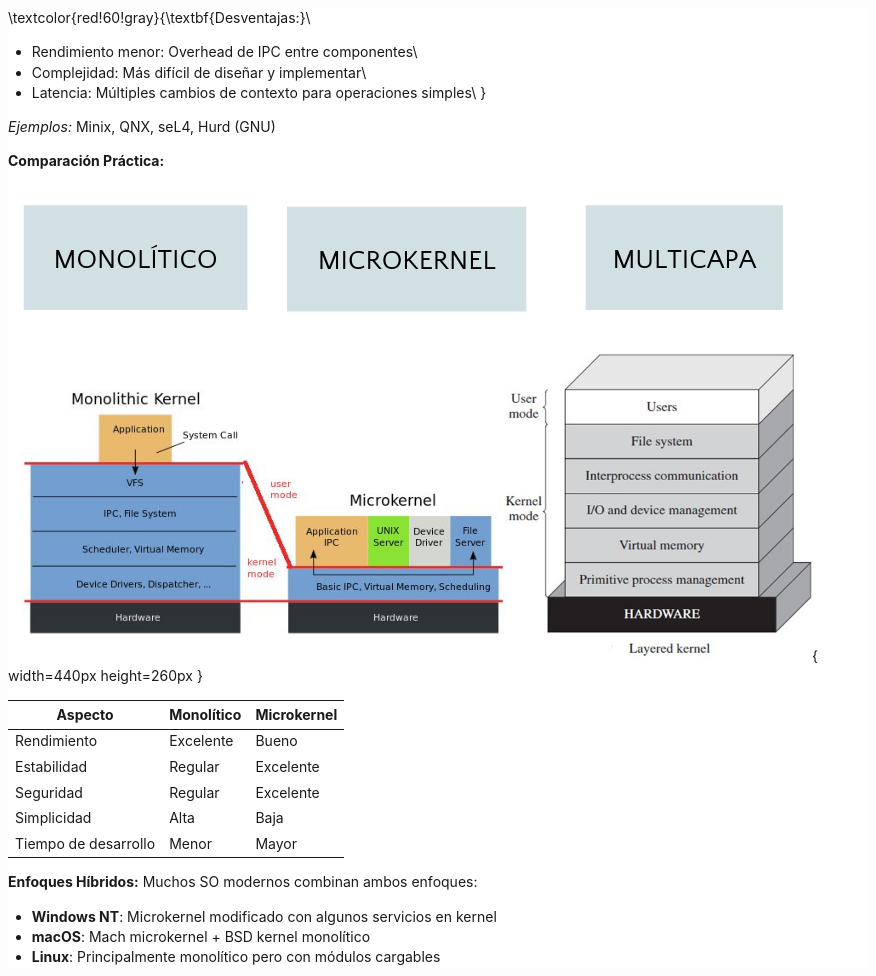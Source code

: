 \textcolor{red!60!gray}{\textbf{Desventajas:}\\
- Rendimiento menor: Overhead de IPC entre componentes\\
- Complejidad: Más difícil de diseñar y implementar\\
- Latencia: Múltiples cambios de contexto para operaciones simples\\
}

*Ejemplos:* Minix, QNX, seL4, Hurd (GNU)

**Comparación Práctica:**  

![Comparacion distintos kernel](src/images/capitulo-01/02.png){ width=440px height=260px }  

| Aspecto | Monolítico | Microkernel |
|---------|------------|-------------|
| Rendimiento | Excelente | Bueno |
| Estabilidad | Regular | Excelente |
| Seguridad | Regular | Excelente |
| Simplicidad | Alta | Baja |
| Tiempo de desarrollo | Menor | Mayor |

**Enfoques Híbridos:**
Muchos SO modernos combinan ambos enfoques:  
- **Windows NT**: Microkernel modificado con algunos servicios en kernel  
- **macOS**: Mach microkernel + BSD kernel monolítico  
- **Linux**: Principalmente monolítico pero con módulos cargables  
